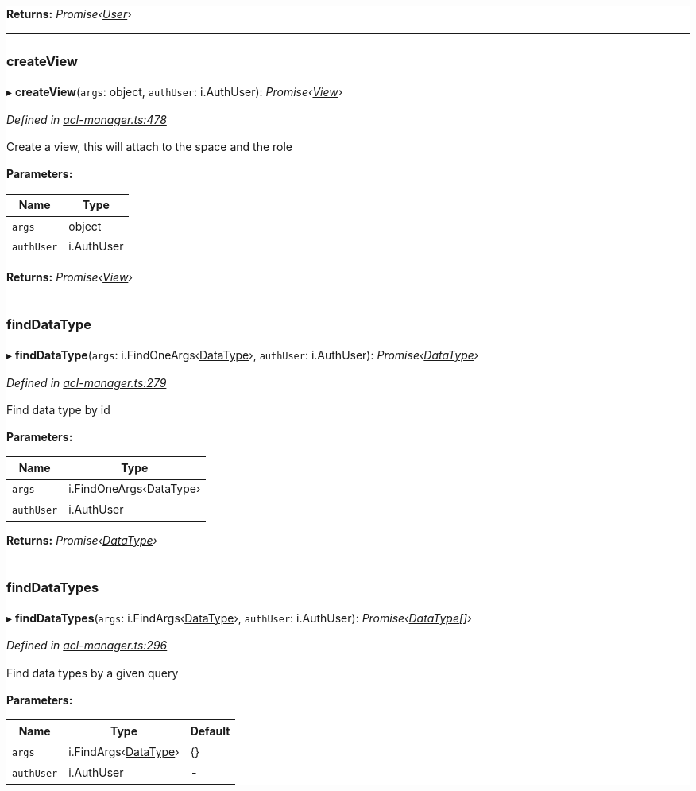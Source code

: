 **Returns:** *Promise‹[User](../interfaces/user.md)›*

___

###  createView

▸ **createView**(`args`: object, `authUser`: i.AuthUser): *Promise‹[View](../interfaces/view.md)›*

*Defined in [acl-manager.ts:478](https://github.com/terascope/teraslice/blob/0ae31df4/packages/data-access/src/acl-manager.ts#L478)*

Create a view, this will attach to the space and the role

**Parameters:**

Name | Type |
------ | ------ |
`args` | object |
`authUser` | i.AuthUser |

**Returns:** *Promise‹[View](../interfaces/view.md)›*

___

###  findDataType

▸ **findDataType**(`args`: i.FindOneArgs‹[DataType](../interfaces/datatype.md)›, `authUser`: i.AuthUser): *Promise‹[DataType](../interfaces/datatype.md)›*

*Defined in [acl-manager.ts:279](https://github.com/terascope/teraslice/blob/0ae31df4/packages/data-access/src/acl-manager.ts#L279)*

Find data type by id

**Parameters:**

Name | Type |
------ | ------ |
`args` | i.FindOneArgs‹[DataType](../interfaces/datatype.md)› |
`authUser` | i.AuthUser |

**Returns:** *Promise‹[DataType](../interfaces/datatype.md)›*

___

###  findDataTypes

▸ **findDataTypes**(`args`: i.FindArgs‹[DataType](../interfaces/datatype.md)›, `authUser`: i.AuthUser): *Promise‹[DataType](../interfaces/datatype.md)[]›*

*Defined in [acl-manager.ts:296](https://github.com/terascope/teraslice/blob/0ae31df4/packages/data-access/src/acl-manager.ts#L296)*

Find data types by a given query

**Parameters:**

Name | Type | Default |
------ | ------ | ------ |
`args` | i.FindArgs‹[DataType](../interfaces/datatype.md)› |  {} |
`authUser` | i.AuthUser | - |
